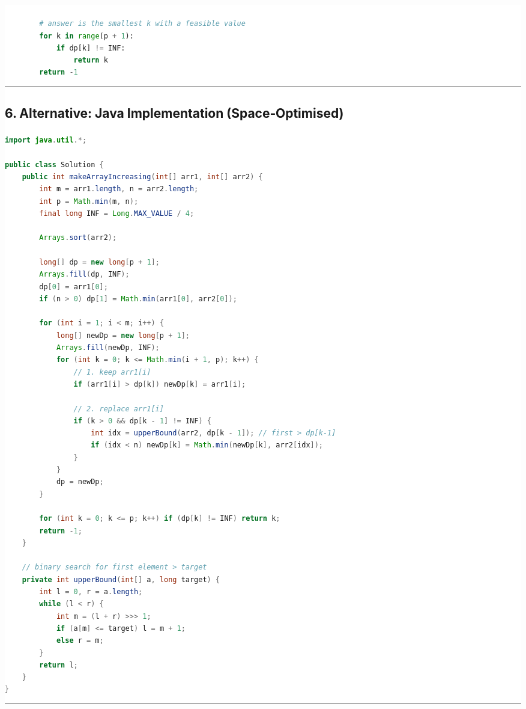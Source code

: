 ```python

        # answer is the smallest k with a feasible value
        for k in range(p + 1):
            if dp[k] != INF:
                return k
        return -1
```

---

## 6.  Alternative: Java Implementation (Space‑Optimised)

```java
import java.util.*;

public class Solution {
    public int makeArrayIncreasing(int[] arr1, int[] arr2) {
        int m = arr1.length, n = arr2.length;
        int p = Math.min(m, n);
        final long INF = Long.MAX_VALUE / 4;

        Arrays.sort(arr2);

        long[] dp = new long[p + 1];
        Arrays.fill(dp, INF);
        dp[0] = arr1[0];
        if (n > 0) dp[1] = Math.min(arr1[0], arr2[0]);

        for (int i = 1; i < m; i++) {
            long[] newDp = new long[p + 1];
            Arrays.fill(newDp, INF);
            for (int k = 0; k <= Math.min(i + 1, p); k++) {
                // 1. keep arr1[i]
                if (arr1[i] > dp[k]) newDp[k] = arr1[i];

                // 2. replace arr1[i]
                if (k > 0 && dp[k - 1] != INF) {
                    int idx = upperBound(arr2, dp[k - 1]); // first > dp[k-1]
                    if (idx < n) newDp[k] = Math.min(newDp[k], arr2[idx]);
                }
            }
            dp = newDp;
        }

        for (int k = 0; k <= p; k++) if (dp[k] != INF) return k;
        return -1;
    }

    // binary search for first element > target
    private int upperBound(int[] a, long target) {
        int l = 0, r = a.length;
        while (l < r) {
            int m = (l + r) >>> 1;
            if (a[m] <= target) l = m + 1;
            else r = m;
        }
        return l;
    }
}
```

---